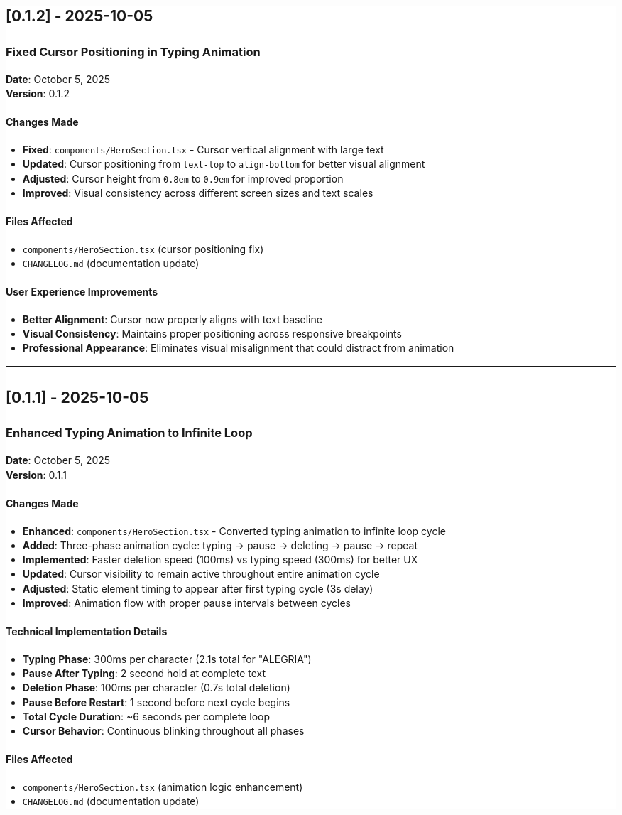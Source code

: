 
## [0.1.2] - 2025-10-05

### Fixed Cursor Positioning in Typing Animation
**Date**: October 5, 2025  
**Version**: 0.1.2

#### Changes Made
- **Fixed**: `components/HeroSection.tsx` - Cursor vertical alignment with large text
- **Updated**: Cursor positioning from `text-top` to `align-bottom` for better visual alignment
- **Adjusted**: Cursor height from `0.8em` to `0.9em` for improved proportion
- **Improved**: Visual consistency across different screen sizes and text scales

#### Files Affected
- `components/HeroSection.tsx` (cursor positioning fix)
- `CHANGELOG.md` (documentation update)

#### User Experience Improvements
- **Better Alignment**: Cursor now properly aligns with text baseline
- **Visual Consistency**: Maintains proper positioning across responsive breakpoints
- **Professional Appearance**: Eliminates visual misalignment that could distract from animation

---

## [0.1.1] - 2025-10-05

### Enhanced Typing Animation to Infinite Loop
**Date**: October 5, 2025  
**Version**: 0.1.1

#### Changes Made
- **Enhanced**: `components/HeroSection.tsx` - Converted typing animation to infinite loop cycle
- **Added**: Three-phase animation cycle: typing → pause → deleting → pause → repeat
- **Implemented**: Faster deletion speed (100ms) vs typing speed (300ms) for better UX
- **Updated**: Cursor visibility to remain active throughout entire animation cycle
- **Adjusted**: Static element timing to appear after first typing cycle (3s delay)
- **Improved**: Animation flow with proper pause intervals between cycles

#### Technical Implementation Details
- **Typing Phase**: 300ms per character (2.1s total for "ALEGRIA")
- **Pause After Typing**: 2 second hold at complete text
- **Deletion Phase**: 100ms per character (0.7s total deletion)
- **Pause Before Restart**: 1 second before next cycle begins
- **Total Cycle Duration**: ~6 seconds per complete loop
- **Cursor Behavior**: Continuous blinking throughout all phases

#### Files Affected
- `components/HeroSection.tsx` (animation logic enhancement)
- `CHANGELOG.md` (documentation update)
